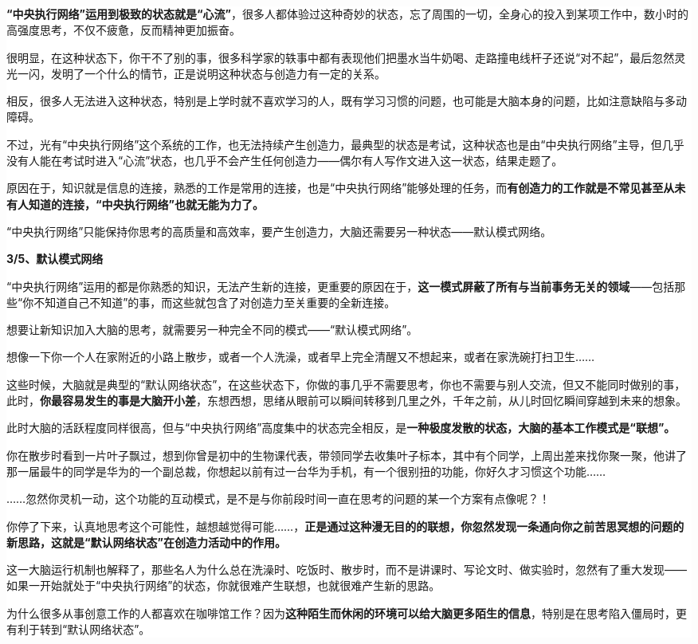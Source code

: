   

**“中央执行网络”运用到极致的状态就是“心流”**，很多人都体验过这种奇妙的状态，忘了周围的一切，全身心的投入到某项工作中，数小时的高强度思考，不仅不疲惫，反而精神更加振奋。

  

很明显，在这种状态下，你干不了别的事，很多科学家的轶事中都有表现他们把墨水当牛奶喝、走路撞电线杆子还说“对不起”，最后忽然灵光一闪，发明了一个什么的情节，正是说明这种状态与创造力有一定的关系。

  

相反，很多人无法进入这种状态，特别是上学时就不喜欢学习的人，既有学习习惯的问题，也可能是大脑本身的问题，比如注意缺陷与多动障碍。

  

不过，光有“中央执行网络”这个系统的工作，也无法持续产生创造力，最典型的状态是考试，这种状态也是由“中央执行网络”主导，但几乎没有人能在考试时进入“心流”状态，也几乎不会产生任何创造力——偶尔有人写作文进入这一状态，结果走题了。

  

原因在于，知识就是信息的连接，熟悉的工作是常用的连接，也是“中央执行网络”能够处理的任务，而**有创造力的工作就是不常见甚至从未有人知道的连接，“中央执行网络”也就无能为力了。**

  

“中央执行网络”只能保持你思考的高质量和高效率，要产生创造力，大脑还需要另一种状态——默认模式网络。

  

  

**3/5、默认模式网络**

  

“中央执行网络”运用的都是你熟悉的知识，无法产生新的连接，更重要的原因在于，**这一模式屏蔽了所有与当前事务无关的领域**——包括那些“你不知道自己不知道”的事，而这些就包含了对创造力至关重要的全新连接。

想要让新知识加入大脑的思考，就需要另一种完全不同的模式——“默认模式网络”。

  

想像一下你一个人在家附近的小路上散步，或者一个人洗澡，或者早上完全清醒又不想起来，或者在家洗碗打扫卫生……

  

这些时候，大脑就是典型的“默认网络状态”，在这些状态下，你做的事几乎不需要思考，你也不需要与别人交流，但又不能同时做别的事，此时，**你最容易发生的事是大脑开小差**，东想西想，思绪从眼前可以瞬间转移到几里之外，千年之前，从儿时回忆瞬间穿越到未来的想象。

  

此时大脑的活跃程度同样很高，但与“中央执行网络”高度集中的状态完全相反，是**一种极度发散的状态，大脑的基本工作模式是“联想”。**

  

你在散步时看到一片叶子飘过，想到你曾是初中的生物课代表，带领同学去收集叶子标本，其中有个同学，上周出差来找你聚一聚，他讲了那一届最牛的同学是华为的一个副总裁，你想起以前有过一台华为手机，有一个很别扭的功能，你好久才习惯这个功能……

  

……忽然你灵机一动，这个功能的互动模式，是不是与你前段时间一直在思考的问题的某一个方案有点像呢？！

  

你停了下来，认真地思考这个可能性，越想越觉得可能……，**正是通过这种漫无目的的联想，你忽然发现一条通向你之前苦思冥想的问题的新思路，这就是“默认网络状态”在创造力活动中的作用。**

  

这一大脑运行机制也解释了，那些名人为什么总在洗澡时、吃饭时、散步时，而不是讲课时、写论文时、做实验时，忽然有了重大发现——如果一开始就处于“中央执行网络”的状态，你就很难产生联想，也就很难产生新的思路。

  

为什么很多从事创意工作的人都喜欢在咖啡馆工作？因为**这种陌生而休闲的环境可以给大脑更多陌生的信息**，特别是在思考陷入僵局时，更有利于转到“默认网络状态”。

  
